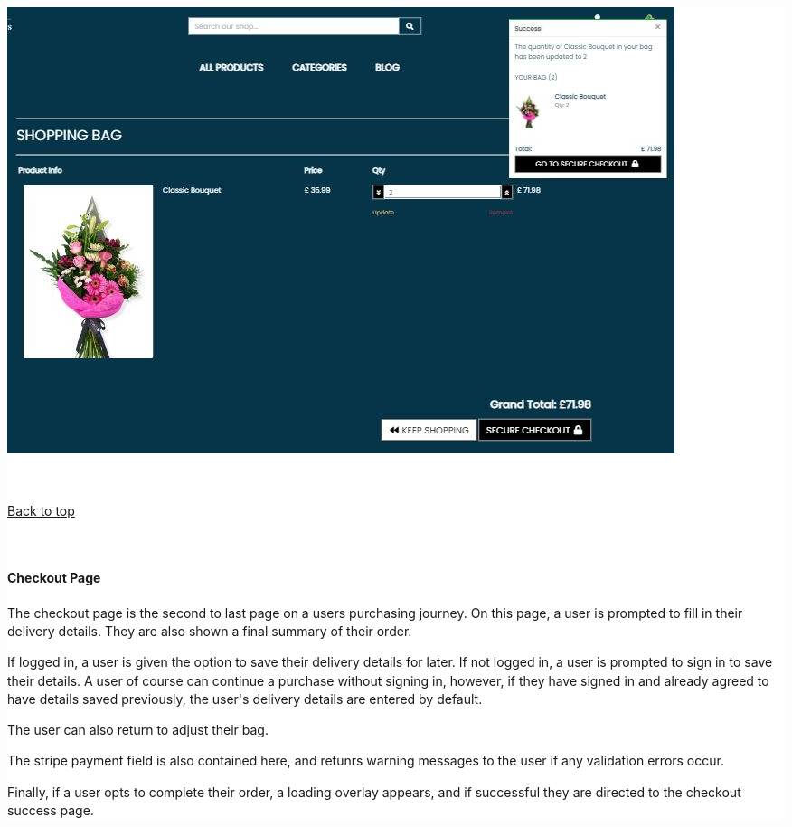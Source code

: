 ![Shopping Bag](/readme-images/bag.JPG)

<br>

[Back to top](#table-of-contents)

<br>

#### Checkout Page

The checkout page is the second to last page on a users purchasing journey. On this page, a user is prompted to fill in their delivery details. They are also shown a final summary of their order.

If logged in, a user is given the option to save their delivery details for later. If not logged in, a user is prompted to sign in to save their details. A user of course can continue a purchase without signing in, however, if they have signed in and already agreed to have details saved previously, the user's delivery details are entered by default.

The user can also return to adjust their bag.

The stripe payment field is also contained here, and retunrs warning messages to the user if any validation errors occur.

Finally, if a user opts to complete their order, a loading overlay appears, and if successful they are directed to the checkout success page.
